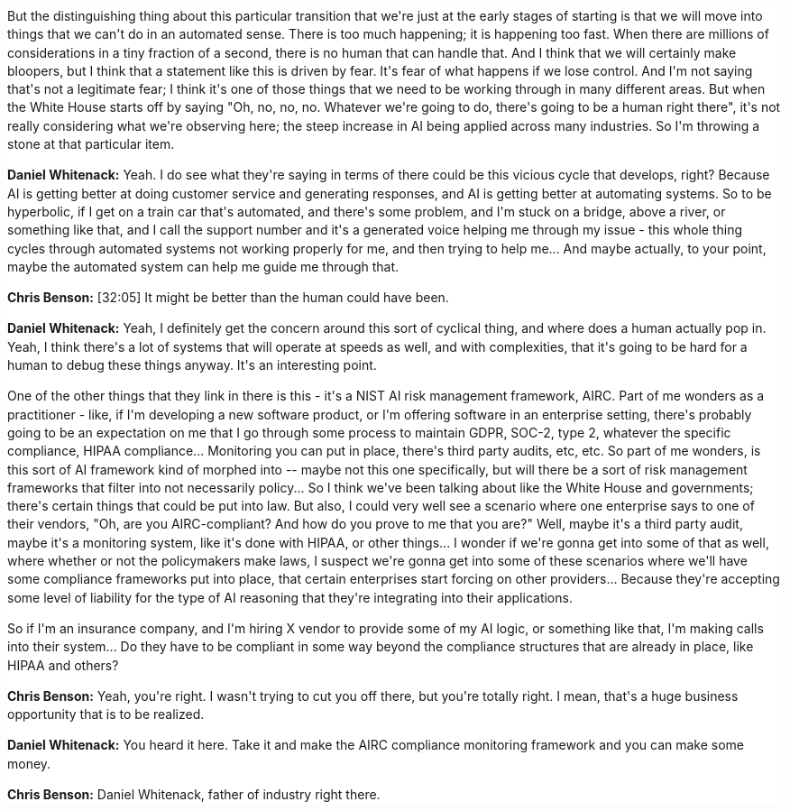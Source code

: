 But the distinguishing thing about this particular transition that we're just at the early stages of starting is that we will move into things that we can't do in an automated sense. There is too much happening; it is happening too fast. When there are millions of considerations in a tiny fraction of a second, there is no human that can handle that. And I think that we will certainly make bloopers, but I think that a statement like this is driven by fear. It's fear of what happens if we lose control. And I'm not saying that's not a legitimate fear; I think it's one of those things that we need to be working through in many different areas. But when the White House starts off by saying "Oh, no, no, no. Whatever we're going to do, there's going to be a human right there", it's not really considering what we're observing here; the steep increase in AI being applied across many industries. So I'm throwing a stone at that particular item.

**Daniel Whitenack:** Yeah. I do see what they're saying in terms of there could be this vicious cycle that develops, right? Because AI is getting better at doing customer service and generating responses, and AI is getting better at automating systems. So to be hyperbolic, if I get on a train car that's automated, and there's some problem, and I'm stuck on a bridge, above a river, or something like that, and I call the support number and it's a generated voice helping me through my issue - this whole thing cycles through automated systems not working properly for me, and then trying to help me... And maybe actually, to your point, maybe the automated system can help me guide me through that.

**Chris Benson:** \[32:05\] It might be better than the human could have been.

**Daniel Whitenack:** Yeah, I definitely get the concern around this sort of cyclical thing, and where does a human actually pop in. Yeah, I think there's a lot of systems that will operate at speeds as well, and with complexities, that it's going to be hard for a human to debug these things anyway. It's an interesting point.

One of the other things that they link in there is this - it's a NIST AI risk management framework, AIRC. Part of me wonders as a practitioner - like, if I'm developing a new software product, or I'm offering software in an enterprise setting, there's probably going to be an expectation on me that I go through some process to maintain GDPR, SOC-2, type 2, whatever the specific compliance, HIPAA compliance... Monitoring you can put in place, there's third party audits, etc, etc. So part of me wonders, is this sort of AI framework kind of morphed into -- maybe not this one specifically, but will there be a sort of risk management frameworks that filter into not necessarily policy... So I think we've been talking about like the White House and governments; there's certain things that could be put into law. But also, I could very well see a scenario where one enterprise says to one of their vendors, "Oh, are you AIRC-compliant? And how do you prove to me that you are?" Well, maybe it's a third party audit, maybe it's a monitoring system, like it's done with HIPAA, or other things... I wonder if we're gonna get into some of that as well, where whether or not the policymakers make laws, I suspect we're gonna get into some of these scenarios where we'll have some compliance frameworks put into place, that certain enterprises start forcing on other providers... Because they're accepting some level of liability for the type of AI reasoning that they're integrating into their applications.

So if I'm an insurance company, and I'm hiring X vendor to provide some of my AI logic, or something like that, I'm making calls into their system... Do they have to be compliant in some way beyond the compliance structures that are already in place, like HIPAA and others?

**Chris Benson:** Yeah, you're right. I wasn't trying to cut you off there, but you're totally right. I mean, that's a huge business opportunity that is to be realized.

**Daniel Whitenack:** You heard it here. Take it and make the AIRC compliance monitoring framework and you can make some money.

**Chris Benson:** Daniel Whitenack, father of industry right there.
